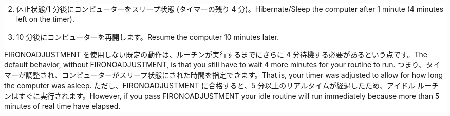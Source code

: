 2. <span data-ttu-id="59b6a-176">休止状態/1 分後にコンピューターをスリープ状態 (タイマーの残り 4 分)。</span><span class="sxs-lookup"><span data-stu-id="59b6a-176">Hibernate/Sleep the computer after 1 minute (4 minutes left on the timer).</span></span>
    
3. <span data-ttu-id="59b6a-177">10 分後にコンピューターを再開します。</span><span class="sxs-lookup"><span data-stu-id="59b6a-177">Resume the computer 10 minutes later.</span></span>
    
<span data-ttu-id="59b6a-178">FIRONOADJUSTMENT を使用しない既定の動作は、ルーチンが実行するまでにさらに 4 分待機する必要があるという点です。</span><span class="sxs-lookup"><span data-stu-id="59b6a-178">The default behavior, without FIRONOADJUSTMENT, is that you still have to wait 4 more minutes for your routine to run.</span></span> <span data-ttu-id="59b6a-179">つまり、タイマーが調整され、コンピューターがスリープ状態にされた時間を指定できます。</span><span class="sxs-lookup"><span data-stu-id="59b6a-179">That is, your timer was adjusted to allow for how long the computer was asleep.</span></span> <span data-ttu-id="59b6a-180">ただし、FIRONOADJUSTMENT に合格すると、5 分以上のリアルタイムが経過したため、アイドル ルーチンはすぐに実行されます。</span><span class="sxs-lookup"><span data-stu-id="59b6a-180">However, if you pass FIRONOADJUSTMENT your idle routine will run immediately because more than 5 minutes of real time have elapsed.</span></span>
  


